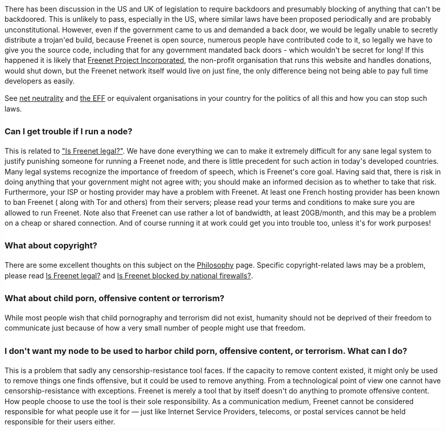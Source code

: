 There has been discussion in the US and UK of legislation to require
backdoors and presumably blocking of anything that can't be backdoored. This
is unlikely to pass, especially in the US, where similar laws have been
proposed periodically and are probably unconstitutional. However, even if the
government came to us and demanded a back door, we would be legally unable to
secretly distribute a trojan'ed build, because Freenet is open source,
numerous people have contributed code to it, so legally we have to give you
the source code, including that for any government mandated back doors -
which wouldn't be secret for long! If this happened it is likely that [
Freenet Project Incorporated](donate.html), the non-profit organisation that
runs this website and handles donations, would shut down, but the Freenet
network itself would live on just fine, the only difference being not being
able to pay full time developers as easily.

See [net neutrality](http://en.wikipedia.org/wiki/Network_neutrality) and
[the EFF](https://www.eff.org/) or equivalent organisations in your country for
the politics of all this and how you can stop such laws.

### Can I get trouble if I run a node?

This is related to ["Is Freenet legal?"](#legal). We have done everything we
can to make it extremely difficult for any sane legal system to justify
punishing someone for running a Freenet node, and there is little precedent
for such action in today's developed countries. Many legal systems recognize
the importance of freedom of speech, which is Freenet's core goal. Having
said that, there is risk in doing anything that your government might not
agree with; you should make an informed decision as to whether to take that
risk. Furthermore, your ISP or hosting provider may have a problem with
Freenet. At least one French hosting provider has been known to ban Freenet (
along with Tor and others) from their servers; please read your terms and
conditions to make sure you are allowed to run Freenet. Note also that
Freenet can use rather a lot of bandwidth, at least 20GB/month, and this may
be a problem on a cheap or shared connection. And of course running it at
work could get you into trouble too, unless it's for work purposes!

### What about copyright?

There are some excellent thoughts on this subject on the [Philosophy](
about.html#philosophy) page. Specific copyright-related laws may be a
problem, please read [Is Freenet legal?](#is-freenet-legal) and [Is Freenet blocked by
national firewalls?](#is-freenet-blocked-by-national-firewalls).

### What about child porn, offensive content or terrorism?

While most people wish that child pornography and terrorism did not exist,
humanity should not be deprived of their freedom to communicate just because
of how a very small number of people might use that freedom.

### I don't want my node to be used to harbor child porn, offensive content, or terrorism. What can I do?

This is a problem that sadly any censorship-resistance tool faces.
If the capacity to remove content existed, it might only be used to remove things one finds offensive, but it could be used to remove anything.
From a technological point of view one cannot have censorship-resistance with exceptions.
Freenet is merely a tool that by itself doesn't do anything to promote offensive content.
How people choose to use the tool is their sole responsibility.
As a communication medium, Freenet cannot be considered responsible for what people use it for — just like Internet Service Providers, telecoms, or postal services cannot be held responsible for their users either.
